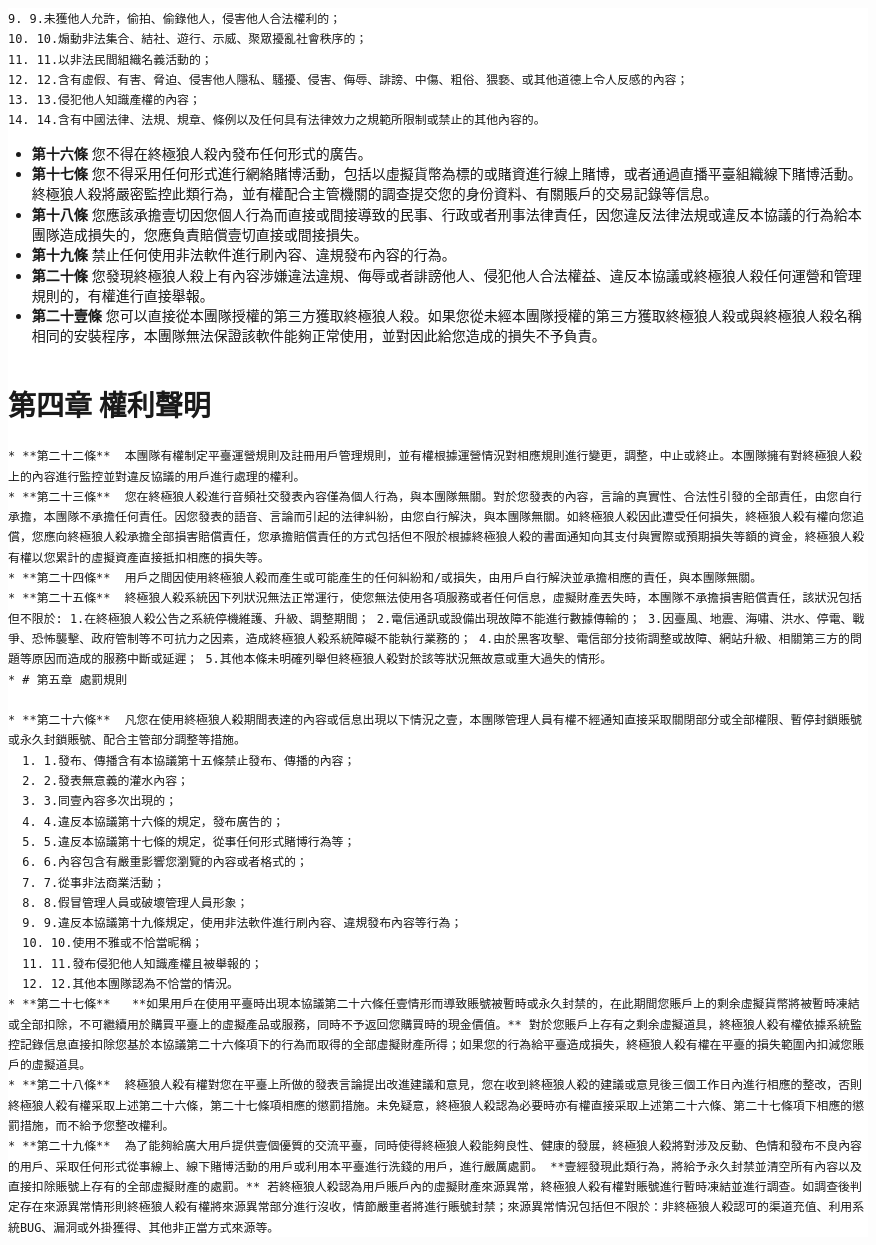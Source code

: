     9. 9.未獲他人允許，偷拍、偷錄他人，侵害他人合法權利的；
    10. 10.煽動非法集合、結社、遊行、示威、聚眾擾亂社會秩序的；
    11. 11.以非法民間組織名義活動的；
    12. 12.含有虛假、有害、脅迫、侵害他人隱私、騷擾、侵害、侮辱、誹謗、中傷、粗俗、猥褻、或其他道德上令人反感的內容；
    13. 13.侵犯他人知識產權的內容；
    14. 14.含有中國法律、法規、規章、條例以及任何具有法律效力之規範所限制或禁止的其他內容的。
  * **第十六條**  您不得在終極狼人殺內發布任何形式的廣告。
  * **第十七條**  您不得采用任何形式進行網絡賭博活動，包括以虛擬貨幣為標的或賭資進行線上賭博，或者通過直播平臺組織線下賭博活動。終極狼人殺將嚴密監控此類行為，並有權配合主管機關的調查提交您的身份資料、有關賬戶的交易記錄等信息。
  * **第十八條**  您應該承擔壹切因您個人行為而直接或間接導致的民事、行政或者刑事法律責任，因您違反法律法規或違反本協議的行為給本團隊造成損失的，您應負責賠償壹切直接或間接損失。
  * **第十九條**  禁止任何使用非法軟件進行刷內容、違規發布內容的行為。
  * **第二十條**  您發現終極狼人殺上有內容涉嫌違法違規、侮辱或者誹謗他人、侵犯他人合法權益、違反本協議或終極狼人殺任何運營和管理規則的，有權進行直接舉報。
  * **第二十壹條**  您可以直接從本團隊授權的第三方獲取終極狼人殺。如果您從未經本團隊授權的第三方獲取終極狼人殺或與終極狼人殺名稱相同的安裝程序，本團隊無法保證該軟件能夠正常使用，並對因此給您造成的損失不予負責。

# 第四章 權利聲明

    * **第二十二條**  本團隊有權制定平臺運營規則及註冊用戶管理規則，並有權根據運營情況對相應規則進行變更，調整，中止或終止。本團隊擁有對終極狼人殺上的內容進行監控並對違反協議的用戶進行處理的權利。 
    * **第二十三條**  您在終極狼人殺進行音頻社交發表內容僅為個人行為，與本團隊無關。對於您發表的內容，言論的真實性、合法性引發的全部責任，由您自行承擔，本團隊不承擔任何責任。因您發表的語音、言論而引起的法律糾紛，由您自行解決，與本團隊無關。如終極狼人殺因此遭受任何損失，終極狼人殺有權向您追償，您應向終極狼人殺承擔全部損害賠償責任，您承擔賠償責任的方式包括但不限於根據終極狼人殺的書面通知向其支付與實際或預期損失等額的資金，終極狼人殺有權以您累計的虛擬資產直接抵扣相應的損失等。 
    * **第二十四條**  用戶之間因使用終極狼人殺而產生或可能產生的任何糾紛和/或損失，由用戶自行解決並承擔相應的責任，與本團隊無關。 
    * **第二十五條**  終極狼人殺系統因下列狀況無法正常運行，使您無法使用各項服務或者任何信息，虛擬財產丟失時，本團隊不承擔損害賠償責任，該狀況包括但不限於: 1.在終極狼人殺公告之系統停機維護、升級、調整期間； 2.電信通訊或設備出現故障不能進行數據傳輸的； 3.因臺風、地震、海嘯、洪水、停電、戰爭、恐怖襲擊、政府管制等不可抗力之因素，造成終極狼人殺系統障礙不能執行業務的； 4.由於黑客攻擊、電信部分技術調整或故障、網站升級、相關第三方的問題等原因而造成的服務中斷或延遲； 5.其他本條未明確列舉但終極狼人殺對於該等狀況無故意或重大過失的情形。 
    * # 第五章 處罰規則

    * **第二十六條**  凡您在使用終極狼人殺期間表達的內容或信息出現以下情況之壹，本團隊管理人員有權不經通知直接采取關閉部分或全部權限、暫停封鎖賬號或永久封鎖賬號、配合主管部分調整等措施。
      1. 1.發布、傳播含有本協議第十五條禁止發布、傳播的內容；
      2. 2.發表無意義的灌水內容；
      3. 3.同壹內容多次出現的；
      4. 4.違反本協議第十六條的規定，發布廣告的；
      5. 5.違反本協議第十七條的規定，從事任何形式賭博行為等；
      6. 6.內容包含有嚴重影響您瀏覽的內容或者格式的；
      7. 7.從事非法商業活動；
      8. 8.假冒管理人員或破壞管理人員形象；
      9. 9.違反本協議第十九條規定，使用非法軟件進行刷內容、違規發布內容等行為；
      10. 10.使用不雅或不恰當昵稱；
      11. 11.發布侵犯他人知識產權且被舉報的；
      12. 12.其他本團隊認為不恰當的情況。
    * **第二十七條**   **如果用戶在使用平臺時出現本協議第二十六條任壹情形而導致賬號被暫時或永久封禁的，在此期間您賬戶上的剩余虛擬貨幣將被暫時凍結或全部扣除，不可繼續用於購買平臺上的虛擬產品或服務，同時不予返回您購買時的現金價值。** 對於您賬戶上存有之剩余虛擬道具，終極狼人殺有權依據系統監控記錄信息直接扣除您基於本協議第二十六條項下的行為而取得的全部虛擬財產所得；如果您的行為給平臺造成損失，終極狼人殺有權在平臺的損失範圍內扣減您賬戶的虛擬道具。 
    * **第二十八條**  終極狼人殺有權對您在平臺上所做的發表言論提出改進建議和意見，您在收到終極狼人殺的建議或意見後三個工作日內進行相應的整改，否則終極狼人殺有權采取上述第二十六條，第二十七條項相應的懲罰措施。未免疑意，終極狼人殺認為必要時亦有權直接采取上述第二十六條、第二十七條項下相應的懲罰措施，而不給予您整改權利。
    * **第二十九條**  為了能夠給廣大用戶提供壹個優質的交流平臺，同時使得終極狼人殺能夠良性、健康的發展，終極狼人殺將對涉及反動、色情和發布不良內容的用戶、采取任何形式從事線上、線下賭博活動的用戶或利用本平臺進行洗錢的用戶，進行嚴厲處罰。 **壹經發現此類行為，將給予永久封禁並清空所有內容以及直接扣除賬號上存有的全部虛擬財產的處罰。** 若終極狼人殺認為用戶賬戶內的虛擬財產來源異常，終極狼人殺有權對賬號進行暫時凍結並進行調查。如調查後判定存在來源異常情形則終極狼人殺有權將來源異常部分進行沒收，情節嚴重者將進行賬號封禁；來源異常情況包括但不限於：非終極狼人殺認可的渠道充值、利用系統BUG、漏洞或外掛獲得、其他非正當方式來源等。
